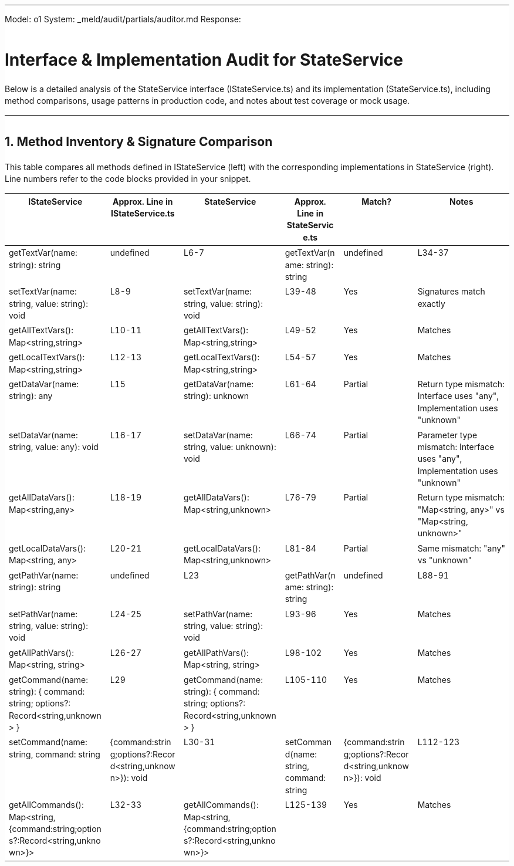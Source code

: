 -------------------------
Model: o1
System: _meld/audit/partials/auditor.md
Response:
# Interface & Implementation Audit for StateService

Below is a detailed analysis of the StateService interface (IStateService.ts) and its implementation (StateService.ts), including method comparisons, usage patterns in production code, and notes about test coverage or mock usage.

--------------------------------------------------------------------------------
## 1. Method Inventory & Signature Comparison

This table compares all methods defined in IStateService (left) with the corresponding implementations in StateService (right). Line numbers refer to the code blocks provided in your snippet.

| IStateService                          | Approx. Line in IStateService.ts | StateService                                   | Approx. Line in StateService.ts | Match?  | Notes                                                                                  |
|----------------------------------------|-----------------------------------|-------------------------------------------------|---------------------------------|---------|----------------------------------------------------------------------------------------|
| getTextVar(name: string): string|undefined                            | L6-7                                   | getTextVar(name: string): string|undefined                            | L34-37                                 | Yes     | Signatures match exactly                                                              |
| setTextVar(name: string, value: string): void                          | L8-9                                   | setTextVar(name: string, value: string): void                           | L39-48                                 | Yes     | Signatures match exactly                                                              |
| getAllTextVars(): Map<string,string>                                    | L10-11                                 | getAllTextVars(): Map<string,string>                                    | L49-52                                 | Yes     | Matches                                                                               |
| getLocalTextVars(): Map<string,string>                                  | L12-13                                 | getLocalTextVars(): Map<string,string>                                  | L54-57                                 | Yes     | Matches                                                                               |
| getDataVar(name: string): any                                           | L15                                     | getDataVar(name: string): unknown                                      | L61-64                                 | Partial | Return type mismatch: Interface uses "any", Implementation uses "unknown"             |
| setDataVar(name: string, value: any): void                              | L16-17                                 | setDataVar(name: string, value: unknown): void                          | L66-74                                 | Partial | Parameter type mismatch: Interface uses "any", Implementation uses "unknown"          |
| getAllDataVars(): Map<string,any>                                       | L18-19                                 | getAllDataVars(): Map<string,unknown>                                   | L76-79                                 | Partial | Return type mismatch: "Map<string, any>" vs "Map<string, unknown>"                    |
| getLocalDataVars(): Map<string, any>                                    | L20-21                                 | getLocalDataVars(): Map<string,unknown>                                 | L81-84                                 | Partial | Same mismatch: "any" vs "unknown"                                                     |
| getPathVar(name: string): string|undefined                              | L23                                     | getPathVar(name: string): string|undefined                              | L88-91                                 | Yes     | Matches                                                                               |
| setPathVar(name: string, value: string): void                           | L24-25                                 | setPathVar(name: string, value: string): void                           | L93-96                                 | Yes     | Matches                                                                               |
| getAllPathVars(): Map<string, string>                                   | L26-27                                 | getAllPathVars(): Map<string, string>                                   | L98-102                                | Yes     | Matches                                                                               |
| getCommand(name: string): { command: string; options?: Record<string,unknown> } | L29                   | getCommand(name: string): { command: string; options?: Record<string,unknown> } | L105-110                               | Yes     | Matches                                                                               |
| setCommand(name: string, command: string|{command:string;options?:Record<string,unknown>}): void | L30-31        | setCommand(name: string, command: string|{command:string;options?:Record<string,unknown>}): void | L112-123                                | Yes     | Matches                                                                               |
| getAllCommands(): Map<string,{command:string;options?:Record<string,unknown>}> | L32-33      | getAllCommands(): Map<string,{command:string;options?:Record<string,unknown>}> | L125-139                               | Yes     | Matches                                                                               |